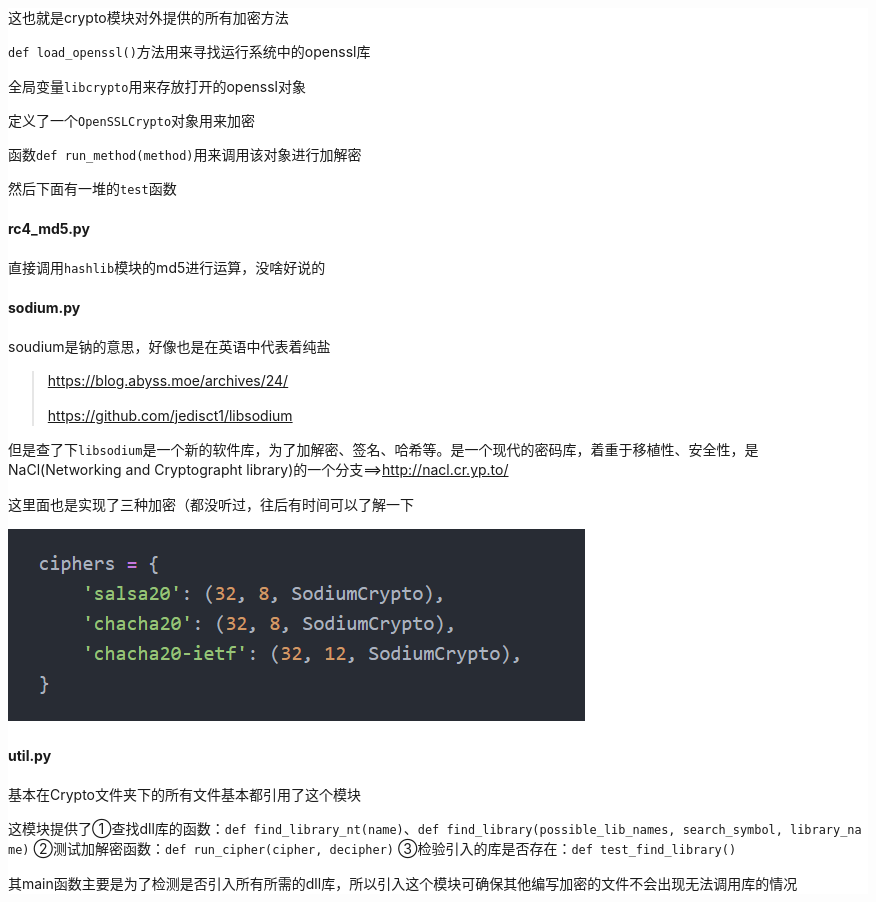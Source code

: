 这也就是crypto模块对外提供的所有加密方法

`def load_openssl()`方法用来寻找运行系统中的openssl库

全局变量`libcrypto`用来存放打开的openssl对象

定义了一个`OpenSSLCrypto`对象用来加密

函数`def run_method(method)`用来调用该对象进行加解密

然后下面有一堆的`test`函数





#### rc4_md5.py

直接调用`hashlib`模块的md5进行运算，没啥好说的



#### sodium.py

soudium是钠的意思，好像也是在英语中代表着纯盐

> https://blog.abyss.moe/archives/24/
>
> https://github.com/jedisct1/libsodium

但是查了下`libsodium`是一个新的软件库，为了加解密、签名、哈希等。是一个现代的密码库，着重于移植性、安全性，是NaCl(Networking and Cryptographt library)的一个分支==>http://nacl.cr.yp.to/

这里面也是实现了三种加密（都没听过，往后有时间可以了解一下

![](4.png)





#### util.py

基本在Crypto文件夹下的所有文件基本都引用了这个模块

这模块提供了①查找dll库的函数：`def find_library_nt(name)`、`def find_library(possible_lib_names, search_symbol, library_name)`
②测试加解密函数：`def run_cipher(cipher, decipher)`
③检验引入的库是否存在：`def test_find_library()`

其main函数主要是为了检测是否引入所有所需的dll库，所以引入这个模块可确保其他编写加密的文件不会出现无法调用库的情况
